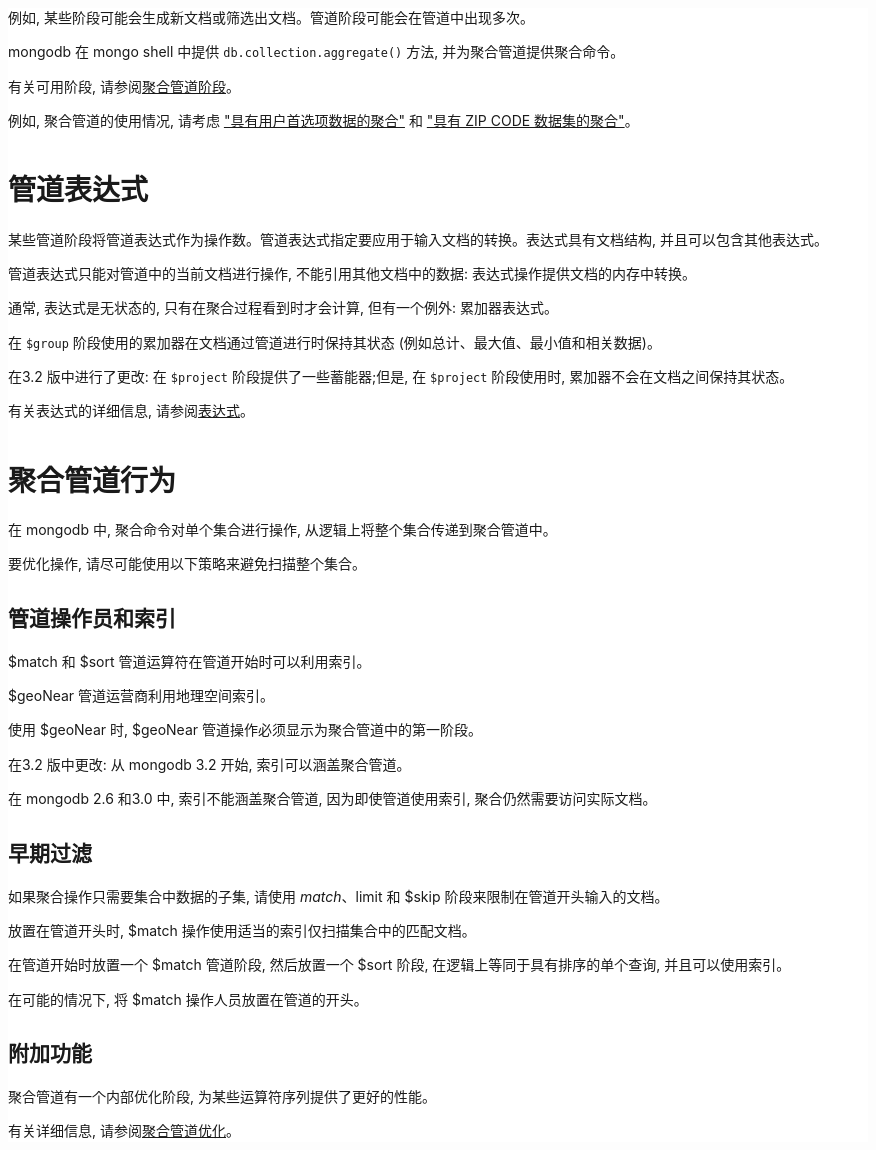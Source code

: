 例如, 某些阶段可能会生成新文档或筛选出文档。管道阶段可能会在管道中出现多次。

mongodb 在 mongo shell 中提供 `db.collection.aggregate()` 方法, 并为聚合管道提供聚合命令。

有关可用阶段, 请参阅[聚合管道阶段](#聚合管道阶段)。

例如, 聚合管道的使用情况, 请考虑 ["具有用户首选项数据的聚合"](#具有用户首选项数据的聚合) 和 ["具有 ZIP CODE 数据集的聚合"](#具有-ZIP-CODE-数据集的聚合)。

# 管道表达式

某些管道阶段将管道表达式作为操作数。管道表达式指定要应用于输入文档的转换。表达式具有文档结构, 并且可以包含其他表达式。

管道表达式只能对管道中的当前文档进行操作, 不能引用其他文档中的数据: 表达式操作提供文档的内存中转换。

通常, 表达式是无状态的, 只有在聚合过程看到时才会计算, 但有一个例外: 累加器表达式。

在 `$group` 阶段使用的累加器在文档通过管道进行时保持其状态 (例如总计、最大值、最小值和相关数据)。

在3.2 版中进行了更改: 在 `$project` 阶段提供了一些蓄能器;但是, 在 `$project` 阶段使用时, 累加器不会在文档之间保持其状态。

有关表达式的详细信息, 请参阅[表达式](https://docs.mongodb.com/manual/meta/aggregation-quick-reference/#aggregation-expressions)。

# 聚合管道行为

在 mongodb 中, 聚合命令对单个集合进行操作, 从逻辑上将整个集合传递到聚合管道中。

要优化操作, 请尽可能使用以下策略来避免扫描整个集合。

## 管道操作员和索引

$match 和 $sort 管道运算符在管道开始时可以利用索引。

$geoNear 管道运营商利用地理空间索引。

使用 $geoNear 时, $geoNear 管道操作必须显示为聚合管道中的第一阶段。

在3.2 版中更改: 从 mongodb 3.2 开始, 索引可以涵盖聚合管道。

在 mongodb 2.6 和3.0 中, 索引不能涵盖聚合管道, 因为即使管道使用索引, 聚合仍然需要访问实际文档。

## 早期过滤

如果聚合操作只需要集合中数据的子集, 请使用 $match、$limit 和 $skip 阶段来限制在管道开头输入的文档。

放置在管道开头时, $match 操作使用适当的索引仅扫描集合中的匹配文档。

在管道开始时放置一个 $match 管道阶段, 然后放置一个 $sort 阶段, 在逻辑上等同于具有排序的单个查询, 并且可以使用索引。

在可能的情况下, 将 $match 操作人员放置在管道的开头。

## 附加功能

聚合管道有一个内部优化阶段, 为某些运算符序列提供了更好的性能。

有关详细信息, 请参阅[聚合管道优化](#聚合管道优化)。
